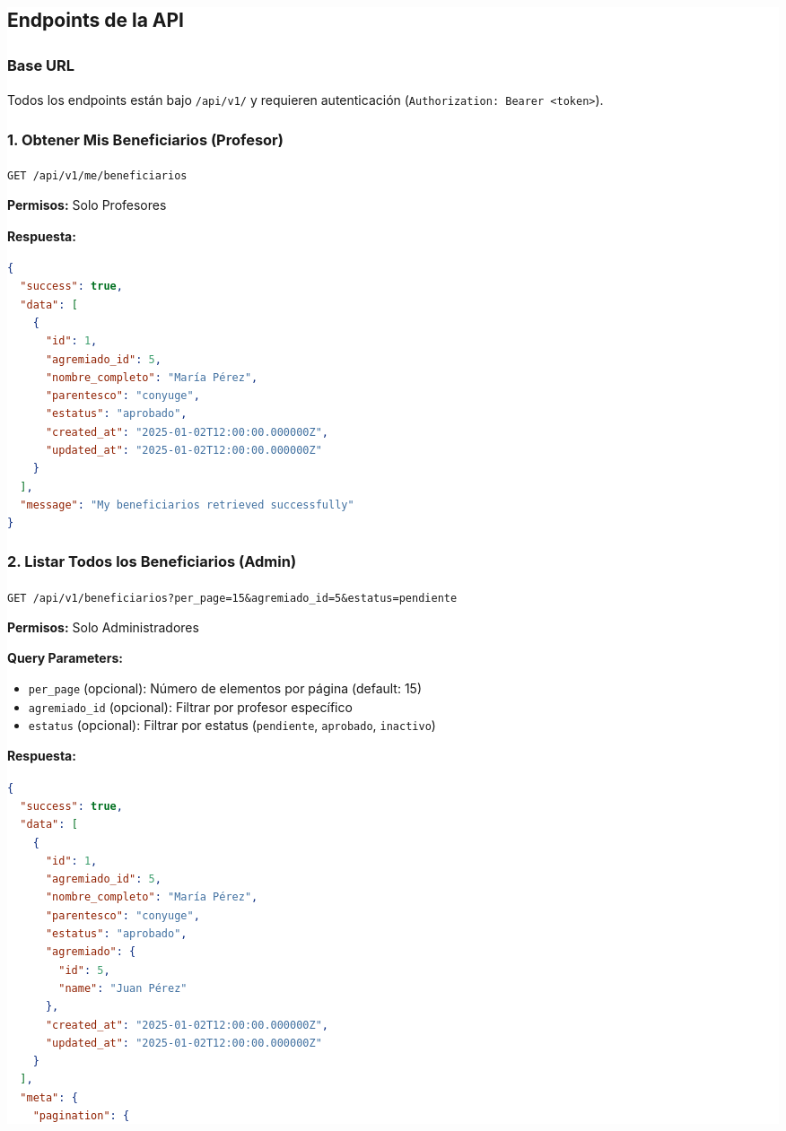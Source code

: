 ## Endpoints de la API

### Base URL
Todos los endpoints están bajo `/api/v1/` y requieren autenticación (`Authorization: Bearer <token>`).

### 1. Obtener Mis Beneficiarios (Profesor)
```http
GET /api/v1/me/beneficiarios
```

**Permisos:** Solo Profesores

**Respuesta:**
```json
{
  "success": true,
  "data": [
    {
      "id": 1,
      "agremiado_id": 5,
      "nombre_completo": "María Pérez",
      "parentesco": "conyuge",
      "estatus": "aprobado",
      "created_at": "2025-01-02T12:00:00.000000Z",
      "updated_at": "2025-01-02T12:00:00.000000Z"
    }
  ],
  "message": "My beneficiarios retrieved successfully"
}
```

### 2. Listar Todos los Beneficiarios (Admin)
```http
GET /api/v1/beneficiarios?per_page=15&agremiado_id=5&estatus=pendiente
```

**Permisos:** Solo Administradores

**Query Parameters:**
- `per_page` (opcional): Número de elementos por página (default: 15)
- `agremiado_id` (opcional): Filtrar por profesor específico
- `estatus` (opcional): Filtrar por estatus (`pendiente`, `aprobado`, `inactivo`)

**Respuesta:**
```json
{
  "success": true,
  "data": [
    {
      "id": 1,
      "agremiado_id": 5,
      "nombre_completo": "María Pérez",
      "parentesco": "conyuge",
      "estatus": "aprobado",
      "agremiado": {
        "id": 5,
        "name": "Juan Pérez"
      },
      "created_at": "2025-01-02T12:00:00.000000Z",
      "updated_at": "2025-01-02T12:00:00.000000Z"
    }
  ],
  "meta": {
    "pagination": {
```